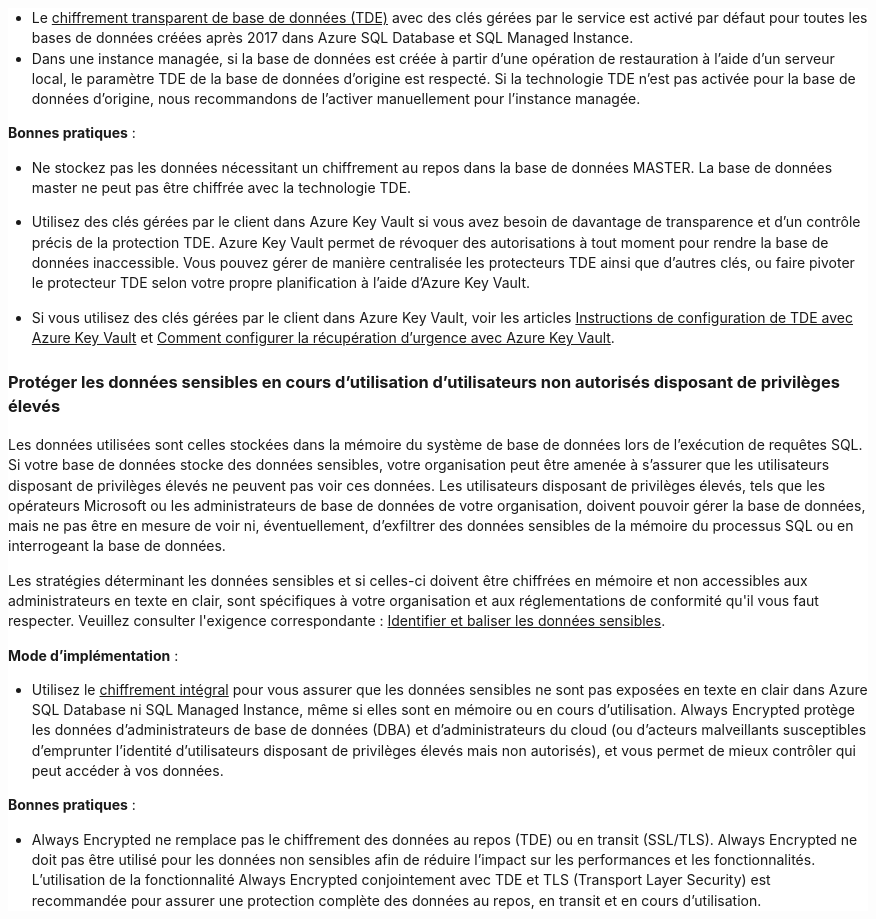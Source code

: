 - Le [chiffrement transparent de base de données (TDE)](transparent-data-encryption-tde-overview.md) avec des clés gérées par le service est activé par défaut pour toutes les bases de données créées après 2017 dans Azure SQL Database et SQL Managed Instance.
- Dans une instance managée, si la base de données est créée à partir d’une opération de restauration à l’aide d’un serveur local, le paramètre TDE de la base de données d’origine est respecté. Si la technologie TDE n’est pas activée pour la base de données d’origine, nous recommandons de l’activer manuellement pour l’instance managée.

**Bonnes pratiques** :

- Ne stockez pas les données nécessitant un chiffrement au repos dans la base de données MASTER. La base de données master ne peut pas être chiffrée avec la technologie TDE.

- Utilisez des clés gérées par le client dans Azure Key Vault si vous avez besoin de davantage de transparence et d’un contrôle précis de la protection TDE. Azure Key Vault permet de révoquer des autorisations à tout moment pour rendre la base de données inaccessible. Vous pouvez gérer de manière centralisée les protecteurs TDE ainsi que d’autres clés, ou faire pivoter le protecteur TDE selon votre propre planification à l’aide d’Azure Key Vault.

- Si vous utilisez des clés gérées par le client dans Azure Key Vault, voir les articles [Instructions de configuration de TDE avec Azure Key Vault](transparent-data-encryption-byok-overview.md#recommendations-when-configuring-akv) et [Comment configurer la récupération d’urgence avec Azure Key Vault](transparent-data-encryption-byok-overview.md#geo-dr-and-customer-managed-tde).

### <a name="protect-sensitive-data-in-use-from-high-privileged-unauthorized-users"></a>Protéger les données sensibles en cours d’utilisation d’utilisateurs non autorisés disposant de privilèges élevés

Les données utilisées sont celles stockées dans la mémoire du système de base de données lors de l’exécution de requêtes SQL. Si votre base de données stocke des données sensibles, votre organisation peut être amenée à s’assurer que les utilisateurs disposant de privilèges élevés ne peuvent pas voir ces données. Les utilisateurs disposant de privilèges élevés, tels que les opérateurs Microsoft ou les administrateurs de base de données de votre organisation, doivent pouvoir gérer la base de données, mais ne pas être en mesure de voir ni, éventuellement, d’exfiltrer des données sensibles de la mémoire du processus SQL ou en interrogeant la base de données.

Les stratégies déterminant les données sensibles et si celles-ci doivent être chiffrées en mémoire et non accessibles aux administrateurs en texte en clair, sont spécifiques à votre organisation et aux réglementations de conformité qu'il vous faut respecter. Veuillez consulter l'exigence correspondante : [Identifier et baliser les données sensibles](#identify-and-tag-sensitive-data).

**Mode d’implémentation** :

- Utilisez le [chiffrement intégral](https://docs.microsoft.com/sql/relational-databases/security/encryption/always-encrypted-database-engine) pour vous assurer que les données sensibles ne sont pas exposées en texte en clair dans Azure SQL Database ni SQL Managed Instance, même si elles sont en mémoire ou en cours d’utilisation. Always Encrypted protège les données d’administrateurs de base de données (DBA) et d’administrateurs du cloud (ou d’acteurs malveillants susceptibles d’emprunter l’identité d’utilisateurs disposant de privilèges élevés mais non autorisés), et vous permet de mieux contrôler qui peut accéder à vos données.

**Bonnes pratiques** :

- Always Encrypted ne remplace pas le chiffrement des données au repos (TDE) ou en transit (SSL/TLS). Always Encrypted ne doit pas être utilisé pour les données non sensibles afin de réduire l’impact sur les performances et les fonctionnalités. L’utilisation de la fonctionnalité Always Encrypted conjointement avec TDE et TLS (Transport Layer Security) est recommandée pour assurer une protection complète des données au repos, en transit et en cours d’utilisation.
